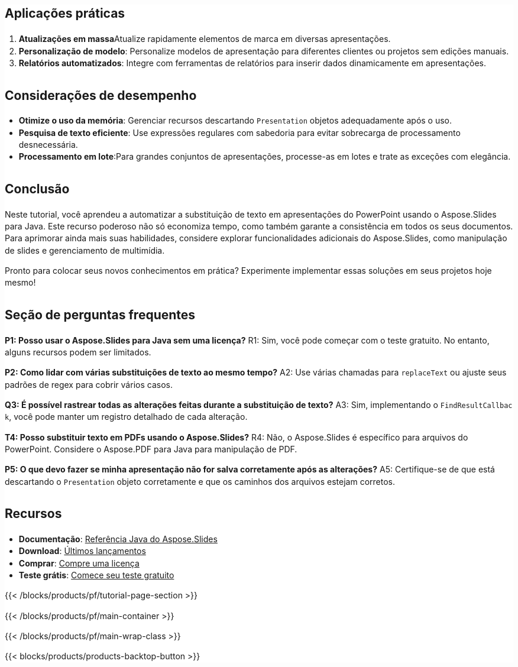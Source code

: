 ## Aplicações práticas

1. **Atualizações em massa**Atualize rapidamente elementos de marca em diversas apresentações.
2. **Personalização de modelo**: Personalize modelos de apresentação para diferentes clientes ou projetos sem edições manuais.
3. **Relatórios automatizados**: Integre com ferramentas de relatórios para inserir dados dinamicamente em apresentações.

## Considerações de desempenho

- **Otimize o uso da memória**: Gerenciar recursos descartando `Presentation` objetos adequadamente após o uso.
- **Pesquisa de texto eficiente**: Use expressões regulares com sabedoria para evitar sobrecarga de processamento desnecessária.
- **Processamento em lote**:Para grandes conjuntos de apresentações, processe-as em lotes e trate as exceções com elegância.

## Conclusão

Neste tutorial, você aprendeu a automatizar a substituição de texto em apresentações do PowerPoint usando o Aspose.Slides para Java. Este recurso poderoso não só economiza tempo, como também garante a consistência em todos os seus documentos. Para aprimorar ainda mais suas habilidades, considere explorar funcionalidades adicionais do Aspose.Slides, como manipulação de slides e gerenciamento de multimídia.

Pronto para colocar seus novos conhecimentos em prática? Experimente implementar essas soluções em seus projetos hoje mesmo!

## Seção de perguntas frequentes

**P1: Posso usar o Aspose.Slides para Java sem uma licença?**
R1: Sim, você pode começar com o teste gratuito. No entanto, alguns recursos podem ser limitados.

**P2: Como lidar com várias substituições de texto ao mesmo tempo?**
A2: Use várias chamadas para `replaceText` ou ajuste seus padrões de regex para cobrir vários casos.

**Q3: É possível rastrear todas as alterações feitas durante a substituição de texto?**
A3: Sim, implementando o `FindResultCallback`, você pode manter um registro detalhado de cada alteração.

**T4: Posso substituir texto em PDFs usando o Aspose.Slides?**
R4: Não, o Aspose.Slides é específico para arquivos do PowerPoint. Considere o Aspose.PDF para Java para manipulação de PDF.

**P5: O que devo fazer se minha apresentação não for salva corretamente após as alterações?**
A5: Certifique-se de que está descartando o `Presentation` objeto corretamente e que os caminhos dos arquivos estejam corretos.

## Recursos

- **Documentação**: [Referência Java do Aspose.Slides](https://reference.aspose.com/slides/java/)
- **Download**: [Últimos lançamentos](https://releases.aspose.com/slides/java/)
- **Comprar**: [Compre uma licença](https://purchase.aspose.com/buy)
- **Teste grátis**: [Comece seu teste gratuito](https://purchase.aspose.com/temporary-license)

{{< /blocks/products/pf/tutorial-page-section >}}

{{< /blocks/products/pf/main-container >}}

{{< /blocks/products/pf/main-wrap-class >}}

{{< blocks/products/products-backtop-button >}}